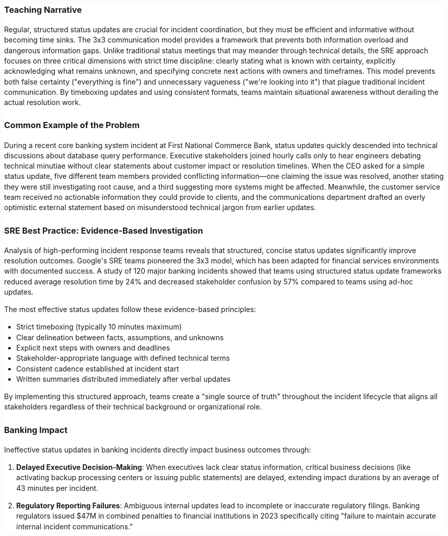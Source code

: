 ### Teaching Narrative
Regular, structured status updates are crucial for incident coordination, but they must be efficient and informative without becoming time sinks. The 3x3 communication model provides a framework that prevents both information overload and dangerous information gaps. Unlike traditional status meetings that may meander through technical details, the SRE approach focuses on three critical dimensions with strict time discipline: clearly stating what is known with certainty, explicitly acknowledging what remains unknown, and specifying concrete next actions with owners and timeframes. This model prevents both false certainty ("everything is fine") and unnecessary vagueness ("we're looking into it") that plague traditional incident communication. By timeboxing updates and using consistent formats, teams maintain situational awareness without derailing the actual resolution work.

### Common Example of the Problem
During a recent core banking system incident at First National Commerce Bank, status updates quickly descended into technical discussions about database query performance. Executive stakeholders joined hourly calls only to hear engineers debating technical minutiae without clear statements about customer impact or resolution timelines. When the CEO asked for a simple status update, five different team members provided conflicting information—one claiming the issue was resolved, another stating they were still investigating root cause, and a third suggesting more systems might be affected. Meanwhile, the customer service team received no actionable information they could provide to clients, and the communications department drafted an overly optimistic external statement based on misunderstood technical jargon from earlier updates.

### SRE Best Practice: Evidence-Based Investigation
Analysis of high-performing incident response teams reveals that structured, concise status updates significantly improve resolution outcomes. Google's SRE teams pioneered the 3x3 model, which has been adapted for financial services environments with documented success. A study of 120 major banking incidents showed that teams using structured status update frameworks reduced average resolution time by 24% and decreased stakeholder confusion by 57% compared to teams using ad-hoc updates.

The most effective status updates follow these evidence-based principles:
- Strict timeboxing (typically 10 minutes maximum)
- Clear delineation between facts, assumptions, and unknowns
- Explicit next steps with owners and deadlines
- Stakeholder-appropriate language with defined technical terms
- Consistent cadence established at incident start
- Written summaries distributed immediately after verbal updates

By implementing this structured approach, teams create a "single source of truth" throughout the incident lifecycle that aligns all stakeholders regardless of their technical background or organizational role.

### Banking Impact
Ineffective status updates in banking incidents directly impact business outcomes through:

1. **Delayed Executive Decision-Making**: When executives lack clear status information, critical business decisions (like activating backup processing centers or issuing public statements) are delayed, extending impact durations by an average of 43 minutes per incident.

2. **Regulatory Reporting Failures**: Ambiguous internal updates lead to incomplete or inaccurate regulatory filings. Banking regulators issued $47M in combined penalties to financial institutions in 2023 specifically citing "failure to maintain accurate internal incident communications."
